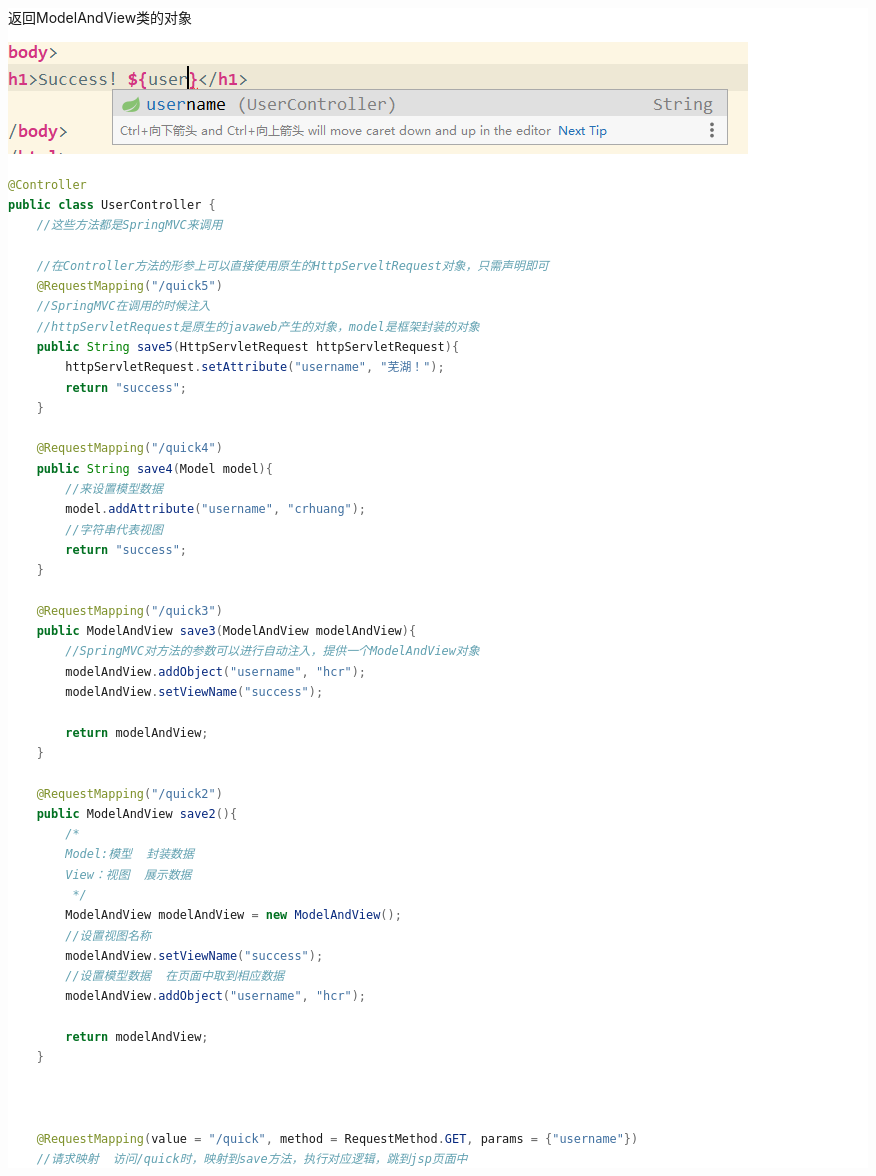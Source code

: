 

返回ModelAndView类的对象



![image-20210201225834448](../picture/SpringMVC%E7%AC%94%E8%AE%B0/image-20210201225834448.png)





```java
@Controller
public class UserController {
    //这些方法都是SpringMVC来调用

    //在Controller方法的形参上可以直接使用原生的HttpServeltRequest对象，只需声明即可
    @RequestMapping("/quick5")
    //SpringMVC在调用的时候注入
    //httpServletRequest是原生的javaweb产生的对象，model是框架封装的对象
    public String save5(HttpServletRequest httpServletRequest){
        httpServletRequest.setAttribute("username", "芜湖！");
        return "success";
    }

    @RequestMapping("/quick4")
    public String save4(Model model){
        //来设置模型数据
        model.addAttribute("username", "crhuang");
        //字符串代表视图
        return "success";
    }

    @RequestMapping("/quick3")
    public ModelAndView save3(ModelAndView modelAndView){
        //SpringMVC对方法的参数可以进行自动注入，提供一个ModelAndView对象
        modelAndView.addObject("username", "hcr");
        modelAndView.setViewName("success");

        return modelAndView;
    }

    @RequestMapping("/quick2")
    public ModelAndView save2(){
        /*
        Model:模型  封装数据
        View：视图  展示数据
         */
        ModelAndView modelAndView = new ModelAndView();
        //设置视图名称
        modelAndView.setViewName("success");
        //设置模型数据  在页面中取到相应数据
        modelAndView.addObject("username", "hcr");

        return modelAndView;
    }



    @RequestMapping(value = "/quick", method = RequestMethod.GET, params = {"username"})
    //请求映射  访问/quick时，映射到save方法，执行对应逻辑，跳到jsp页面中
```